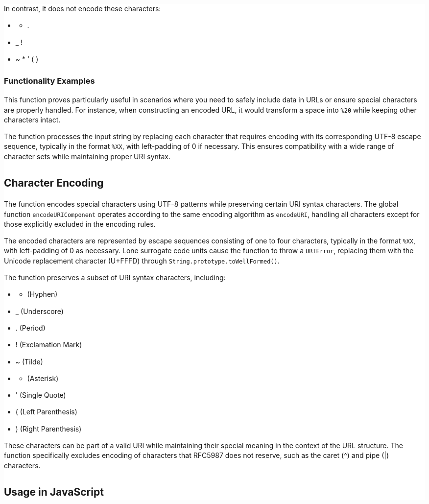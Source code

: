 In contrast, it does not encode these characters:

- - .

- _ !

- ~ * ' ( )


### Functionality Examples

This function proves particularly useful in scenarios where you need to safely include data in URLs or ensure special characters are properly handled. For instance, when constructing an encoded URL, it would transform a space into `%20` while keeping other characters intact.

The function processes the input string by replacing each character that requires encoding with its corresponding UTF-8 escape sequence, typically in the format `%XX`, with left-padding of 0 if necessary. This ensures compatibility with a wide range of character sets while maintaining proper URI syntax.


## Character Encoding

The function encodes special characters using UTF-8 patterns while preserving certain URI syntax characters. The global function `encodeURIComponent` operates according to the same encoding algorithm as `encodeURI`, handling all characters except for those explicitly excluded in the encoding rules.

The encoded characters are represented by escape sequences consisting of one to four characters, typically in the format `%XX`, with left-padding of 0 as necessary. Lone surrogate code units cause the function to throw a `URIError`, replacing them with the Unicode replacement character (U+FFFD) through `String.prototype.toWellFormed()`.

The function preserves a subset of URI syntax characters, including:

- - (Hyphen)

- _ (Underscore)

- . (Period)

- ! (Exclamation Mark)

- ~ (Tilde)

- * (Asterisk)

- ' (Single Quote)

- ( (Left Parenthesis)

- ) (Right Parenthesis)

These characters can be part of a valid URI while maintaining their special meaning in the context of the URL structure. The function specifically excludes encoding of characters that RFC5987 does not reserve, such as the caret (^) and pipe (|) characters.


## Usage in JavaScript
